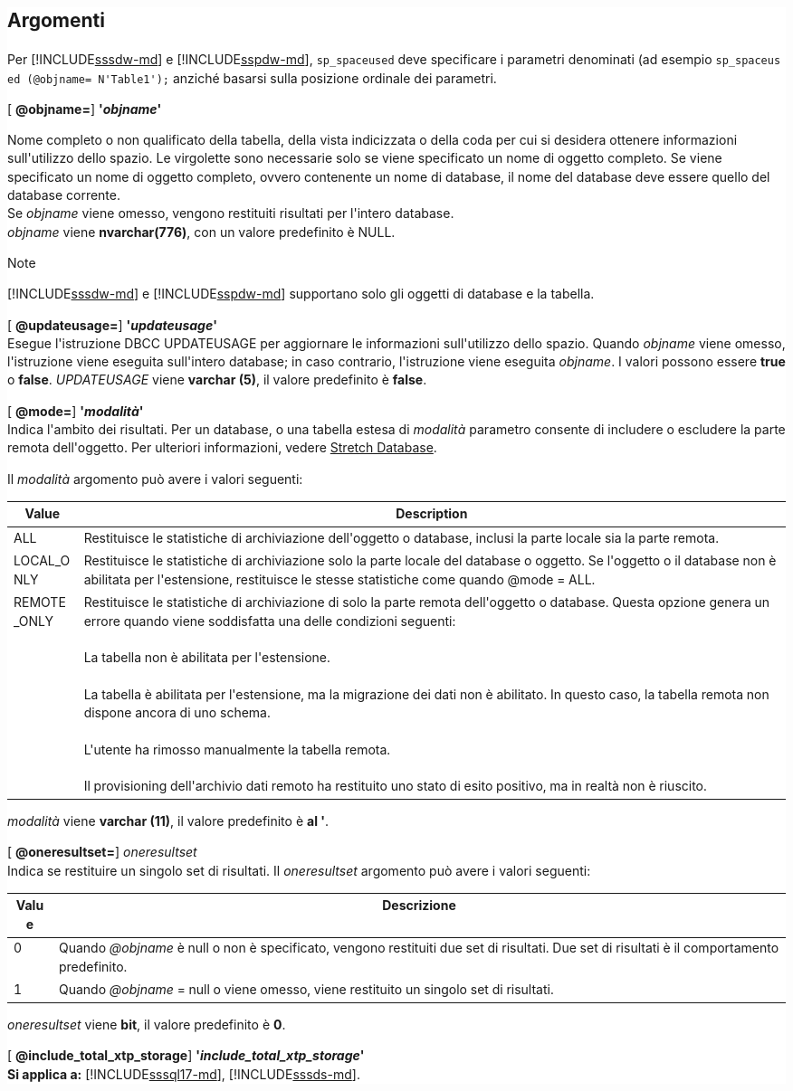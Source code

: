 ## <a name="arguments"></a>Argomenti  

Per [!INCLUDE[sssdw-md](../../includes/sssdw-md.md)] e [!INCLUDE[sspdw-md](../../includes/sspdw-md.md)], `sp_spaceused` deve specificare i parametri denominati (ad esempio `sp_spaceused (@objname= N'Table1');` anziché basarsi sulla posizione ordinale dei parametri. 

 [  **@objname=**] **'***objname***'** 
   
 Nome completo o non qualificato della tabella, della vista indicizzata o della coda per cui si desidera ottenere informazioni sull'utilizzo dello spazio. Le virgolette sono necessarie solo se viene specificato un nome di oggetto completo. Se viene specificato un nome di oggetto completo, ovvero contenente un nome di database, il nome del database deve essere quello del database corrente.  
Se *objname* viene omesso, vengono restituiti risultati per l'intero database.  
*objname* viene **nvarchar(776)**, con un valore predefinito è NULL.  
> [!NOTE]  
> [!INCLUDE[sssdw-md](../../includes/sssdw-md.md)] e [!INCLUDE[sspdw-md](../../includes/sspdw-md.md)] supportano solo gli oggetti di database e la tabella.
  
 [  **@updateusage=**] **'***updateusage***'**  
 Esegue l'istruzione DBCC UPDATEUSAGE per aggiornare le informazioni sull'utilizzo dello spazio. Quando *objname* viene omesso, l'istruzione viene eseguita sull'intero database; in caso contrario, l'istruzione viene eseguita *objname*. I valori possono essere **true** o **false**. *UPDATEUSAGE* viene **varchar (5)**, il valore predefinito è **false**.  
  
 [  **@mode=**] **'***modalità***'**  
 Indica l'ambito dei risultati. Per un database, o una tabella estesa di *modalità* parametro consente di includere o escludere la parte remota dell'oggetto. Per ulteriori informazioni, vedere [Stretch Database](../../sql-server/stretch-database/stretch-database.md).  
  
 Il *modalità* argomento può avere i valori seguenti:  
  
|Value|Description|  
|-----------|-----------------|  
|ALL|Restituisce le statistiche di archiviazione dell'oggetto o database, inclusi la parte locale sia la parte remota.|  
|LOCAL_ONLY|Restituisce le statistiche di archiviazione solo la parte locale del database o oggetto. Se l'oggetto o il database non è abilitata per l'estensione, restituisce le stesse statistiche come quando @mode = ALL.|  
|REMOTE_ONLY|Restituisce le statistiche di archiviazione di solo la parte remota dell'oggetto o database. Questa opzione genera un errore quando viene soddisfatta una delle condizioni seguenti:<br /><br /> La tabella non è abilitata per l'estensione.<br /><br /> La tabella è abilitata per l'estensione, ma la migrazione dei dati non è abilitato. In questo caso, la tabella remota non dispone ancora di uno schema.<br /><br /> L'utente ha rimosso manualmente la tabella remota.<br /><br /> Il provisioning dell'archivio dati remoto ha restituito uno stato di esito positivo, ma in realtà non è riuscito.|  
  
 *modalità* viene **varchar (11)**, il valore predefinito è **al '**.  
  
 [  **@oneresultset=**] *oneresultset*  
 Indica se restituire un singolo set di risultati. Il *oneresultset* argomento può avere i valori seguenti:  
  
|Value|Descrizione|  
|-----------|-----------------|  
|0|Quando *@objname* è null o non è specificato, vengono restituiti due set di risultati. Due set di risultati è il comportamento predefinito.|  
|1|Quando *@objname* = null o viene omesso, viene restituito un singolo set di risultati.|  
  
 *oneresultset* viene **bit**, il valore predefinito è **0**.  

[ **@include_total_xtp_storage**] **'***include_total_xtp_storage***'**  
**Si applica a:** [!INCLUDE[sssql17-md](../../includes/sssql17-md.md)], [!INCLUDE[sssds-md](../../includes/sssds-md.md)].  
  